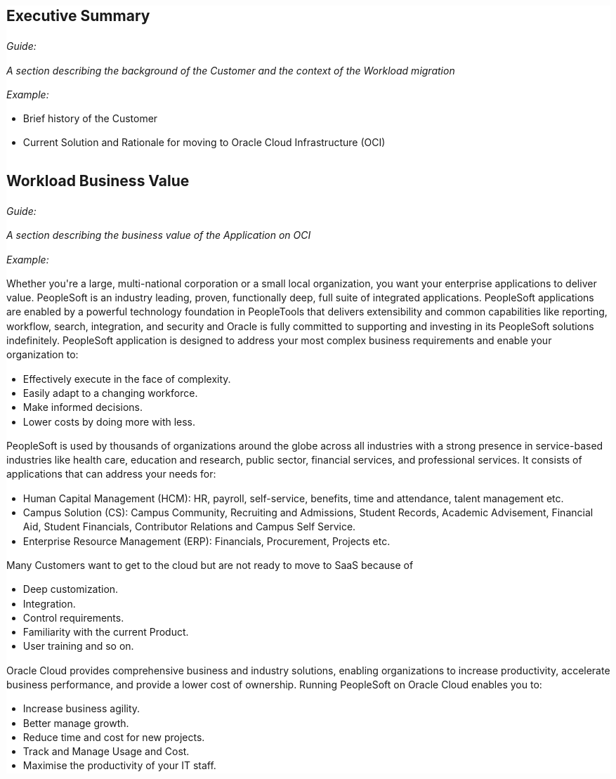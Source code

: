 ## Executive Summary

*Guide:*

*A section describing the background of the Customer and the context of the Workload migration*

*Example:*

-   Brief history of the Customer

-   Current Solution and Rationale for moving to Oracle Cloud Infrastructure (OCI)

## Workload Business Value

*Guide:*

*A section describing the business value of the Application on OCI*

*Example:*

Whether you're a large, multi-national corporation or a small local organization, you want your enterprise applications to deliver value. PeopleSoft is an industry leading, proven, functionally deep, full suite of integrated applications. PeopleSoft applications are enabled by a powerful technology foundation in PeopleTools that delivers extensibility and common capabilities like reporting, workflow, search, integration, and security and Oracle is fully committed to supporting and investing in its PeopleSoft solutions indefinitely. PeopleSoft application is designed to address your most complex business requirements and enable your organization to:

-   Effectively execute in the face of complexity.
-   Easily adapt to a changing workforce.
-   Make informed decisions.
-   Lower costs by doing more with less.

PeopleSoft is used by thousands of organizations around the globe across all industries with a strong presence in service-based industries like health care, education and research, public sector, financial services, and professional services. It consists of applications that can address your needs for:

-   Human Capital Management (HCM): HR, payroll, self-service, benefits, time and attendance, talent management etc.
-   Campus Solution (CS): Campus Community, Recruiting and Admissions, Student Records, Academic Advisement, Financial Aid, Student Financials, Contributor Relations and Campus Self Service.
-   Enterprise Resource Management (ERP): Financials, Procurement, Projects etc.

Many Customers want to get to the cloud but are not ready to move to SaaS because of

-   Deep customization.
-   Integration.
-   Control requirements.
-   Familiarity with the current Product.
-   User training and so on.

Oracle Cloud provides comprehensive business and industry solutions, enabling organizations to increase productivity, accelerate business performance, and provide a lower cost of ownership. Running PeopleSoft on Oracle Cloud enables you to:

-   Increase business agility.
-   Better manage growth.
-   Reduce time and cost for new projects.
-   Track and Manage Usage and Cost.
-   Maximise the productivity of your IT staff.
